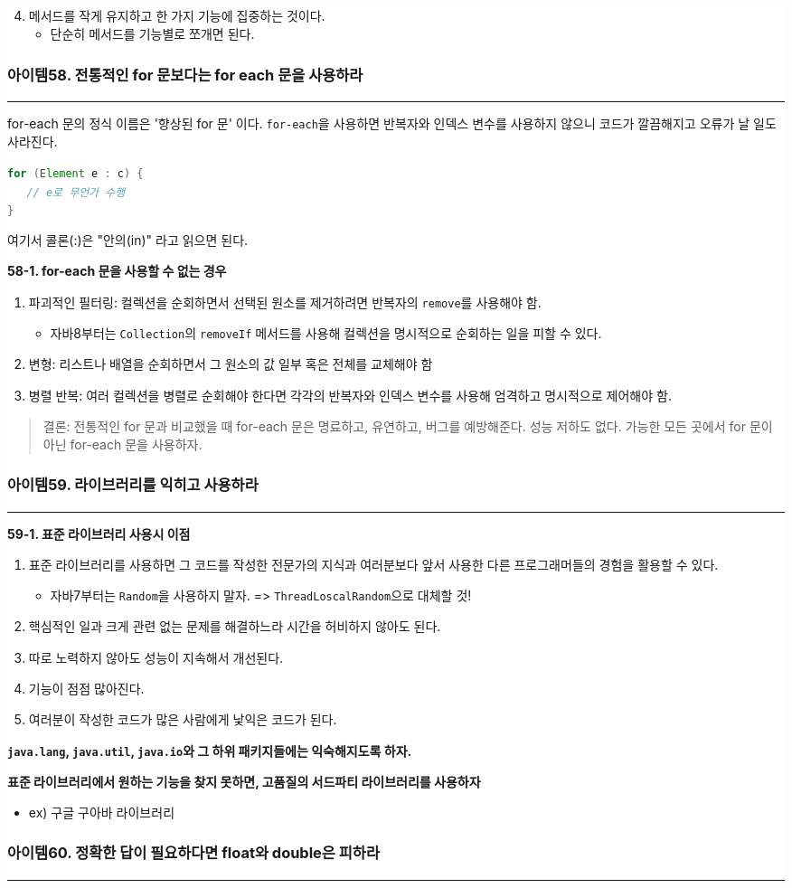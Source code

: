 4. 메서드를 작게 유지하고 한 가지 기능에 집중하는 것이다.
   - 단순히 메서드를 기능별로 쪼개면 된다.



### 아이템58. 전통적인 for 문보다는 for each 문을 사용하라

___

for-each 문의 정식 이름은 '향상된 for 문' 이다. `for-each`을 사용하면 반복자와 인덱스 변수를 사용하지 않으니 코드가 깔끔해지고 오류가 날 일도 사라진다.

```java
for (Element e : c) {
   // e로 무언가 수행 
}
```

여기서 콜론(:)은 "안의(in)" 라고 읽으면 된다.

**58-1. for-each 문을 사용할 수 없는 경우**

1. 파괴적인 필터링: 컬렉션을 순회하면서 선택된 원소를 제거하려면 반복자의 `remove`를 사용해야 함.
   - 자바8부터는 `Collection`의 `removeIf` 메서드를 사용해 컬렉션을 명시적으로 순회하는 일을 피할 수 있다.

2. 변형: 리스트나 배열을 순회하면서 그 원소의 값 일부 혹은 전체를 교체해야 함

3. 병렬 반복: 여러 컬렉션을 병렬로 순회해야 한다면 각각의 반복자와 인덱스 변수를 사용해 엄격하고 명시적으로 제어해야 함.

> 결론: 전통적인 for 문과 비교했을 때 for-each 문은 명료하고, 유연하고, 버그를 예방해준다. 성능 저하도 없다. 가능한 모든 곳에서 for 문이 아닌 for-each 문을 사용하자.



### 아이템59. 라이브러리를 익히고 사용하라

___

**59-1. 표준 라이브러리 사용시 이점**

1. 표준 라이브러리를 사용하면 그 코드를 작성한 전문가의 지식과 여러분보다 앞서 사용한 다른 프로그래머들의 경험을 활용할 수 있다.
   - 자바7부터는 `Random`을 사용하지 말자. => `ThreadLoscalRandom`으로 대체할 것!

2. 핵심적인 일과 크게 관련 없는 문제를 해결하느라 시간을 허비하지 않아도 된다.

3. 따로 노력하지 않아도 성능이 지속해서 개선된다.

4. 기능이 점점 많아진다.

5. 여러분이 작성한 코드가 많은 사람에게 낯익은 코드가 된다.

**`java.lang`, `java.util`, `java.io`와 그 하위 패키지들에는 익숙해지도록 하자.**

**표준 라이브러리에서 원하는 기능을 찾지 못하면, 고품질의 서드파티 라이브러리를 사용하자**

- ex) 구글 구아바 라이브러리



### 아이템60. 정확한 답이 필요하다면 float와 double은 피하라

___
